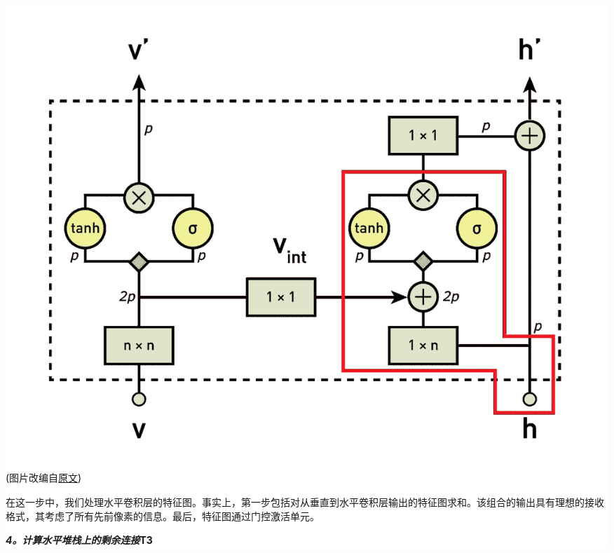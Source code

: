 ![](img/9bf533c97c838854ed3459ddfa974d16.png)

(图片改编自[原文](https://arxiv.org/pdf/1606.05328.pdf))

在这一步中，我们处理水平卷积层的特征图。事实上，第一步包括对从垂直到水平卷积层输出的特征图求和。该组合的输出具有理想的接收格式，其考虑了所有先前像素的信息。最后，特征图通过门控激活单元。

***4。计算水平堆栈上的剩余连接*T3**
